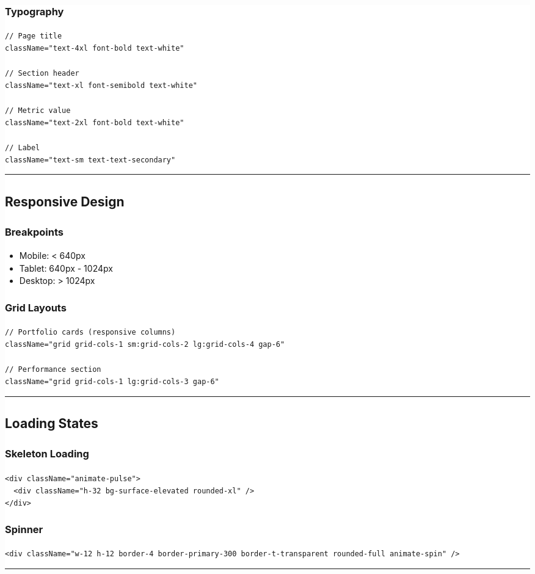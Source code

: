 ### Typography
```tsx
// Page title
className="text-4xl font-bold text-white"

// Section header
className="text-xl font-semibold text-white"

// Metric value
className="text-2xl font-bold text-white"

// Label
className="text-sm text-text-secondary"
```

---

## Responsive Design

### Breakpoints
- Mobile: < 640px
- Tablet: 640px - 1024px
- Desktop: > 1024px

### Grid Layouts
```tsx
// Portfolio cards (responsive columns)
className="grid grid-cols-1 sm:grid-cols-2 lg:grid-cols-4 gap-6"

// Performance section
className="grid grid-cols-1 lg:grid-cols-3 gap-6"
```

---

## Loading States

### Skeleton Loading
```tsx
<div className="animate-pulse">
  <div className="h-32 bg-surface-elevated rounded-xl" />
</div>
```

### Spinner
```tsx
<div className="w-12 h-12 border-4 border-primary-300 border-t-transparent rounded-full animate-spin" />
```

---
